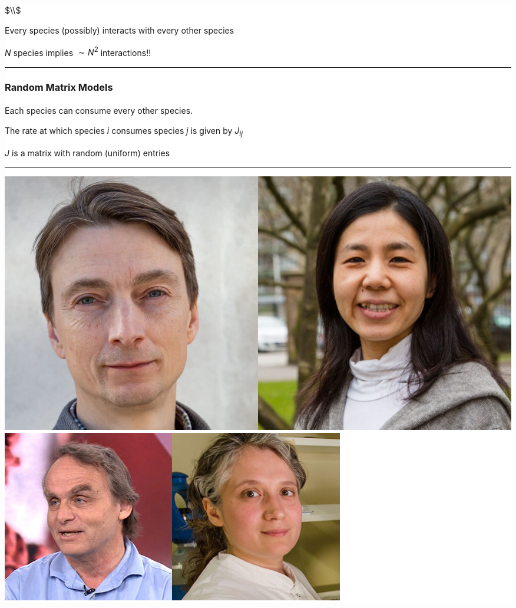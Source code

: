 $\\$

Every species (possibly) interacts with every other species

$N$ species implies $\sim N^2$ interactions!!


---

### Random Matrix Models

Each species can consume every other species.

The rate at which species $i$ consumes species $j$ is given by $J_{ij}$

$J$ is a matrix with random (uniform) entries

---

![bg](fig/mathiesen_mitarai.png)
![bg vertical right:60%](fig/sneppen_trusina.png)
